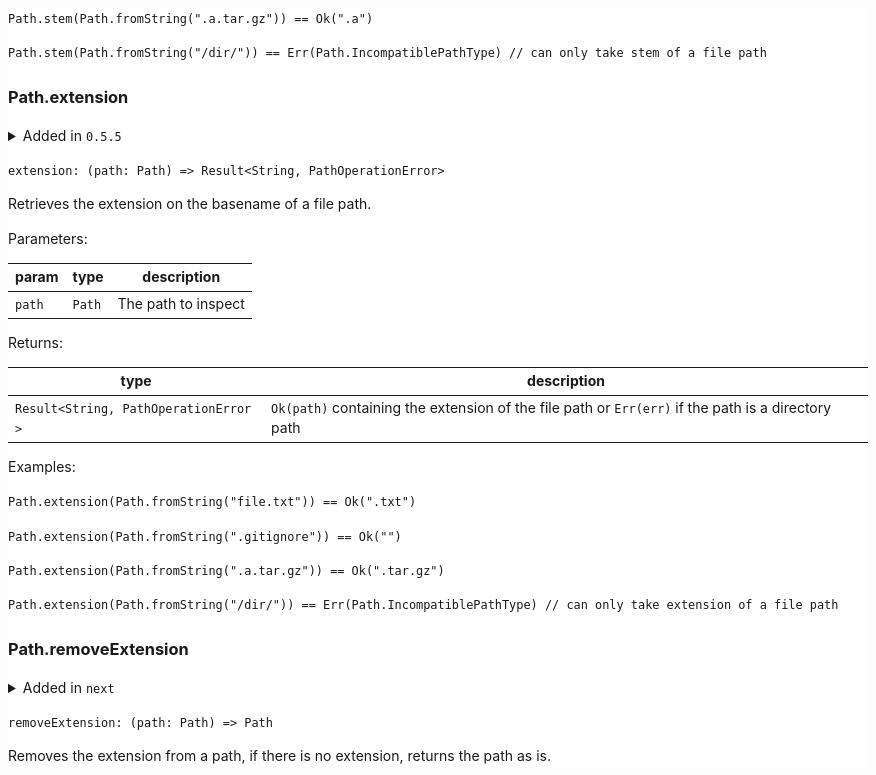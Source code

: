 ```grain
Path.stem(Path.fromString(".a.tar.gz")) == Ok(".a")
```

```grain
Path.stem(Path.fromString("/dir/")) == Err(Path.IncompatiblePathType) // can only take stem of a file path
```

### Path.**extension**

<details disabled><summary tabindex="-1">Added in <code>0.5.5</code></summary></details>

```grain
extension: (path: Path) => Result<String, PathOperationError>
```

Retrieves the extension on the basename of a file path.

Parameters:

| param  | type   | description         |
| ------ | ------ | ------------------- |
| `path` | `Path` | The path to inspect |

Returns:

| type                                 | description                                                                                        |
| ------------------------------------ | -------------------------------------------------------------------------------------------------- |
| `Result<String, PathOperationError>` | `Ok(path)` containing the extension of the file path or `Err(err)` if the path is a directory path |

Examples:

```grain
Path.extension(Path.fromString("file.txt")) == Ok(".txt")
```

```grain
Path.extension(Path.fromString(".gitignore")) == Ok("")
```

```grain
Path.extension(Path.fromString(".a.tar.gz")) == Ok(".tar.gz")
```

```grain
Path.extension(Path.fromString("/dir/")) == Err(Path.IncompatiblePathType) // can only take extension of a file path
```

### Path.**removeExtension**

<details disabled><summary tabindex="-1">Added in <code>next</code></summary></details>

```grain
removeExtension: (path: Path) => Path
```

Removes the extension from a path, if there is no extension, returns the path as is.
